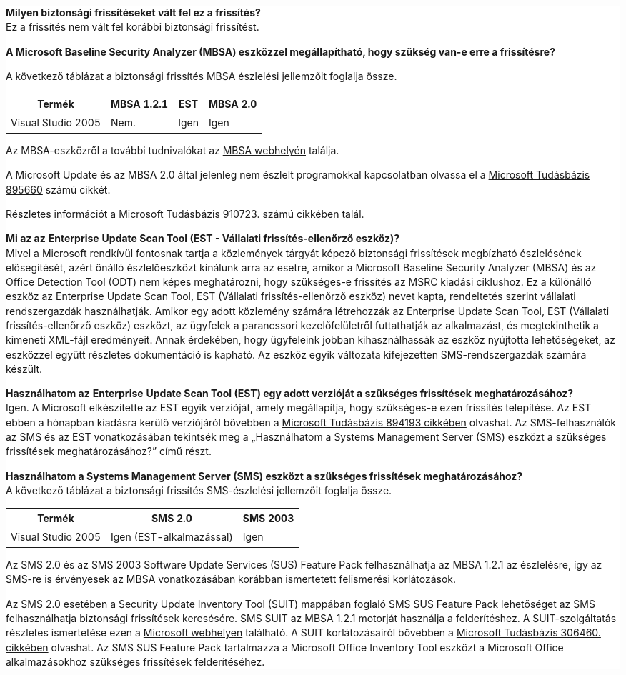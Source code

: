 <span></span>
**Milyen biztonsági frissítéseket vált fel ez a frissítés?**  
Ez a frissítés nem vált fel korábbi biztonsági frissítést.
  
**A Microsoft Baseline Security Analyzer (MBSA) eszközzel megállapítható, hogy szükség van-e erre a frissítésre?**
  
A következő táblázat a biztonsági frissítés MBSA észlelési jellemzőit foglalja össze.
  
| Termék             | MBSA 1.2.1 | EST  | MBSA 2.0 |  
|--------------------|------------|------|----------|  
| Visual Studio 2005 | Nem.       | Igen | Igen     |
  
Az MBSA-eszközről a további tudnivalókat az [MBSA webhelyén](http://go.microsoft.com/fwlink/?linkid=21134) találja.
  
A Microsoft Update és az MBSA 2.0 által jelenleg nem észlelt programokkal kapcsolatban olvassa el a [Microsoft Tudásbázis 895660](http://support.microsoft.com/kb/895660) számú cikkét.
  
Részletes információt a [Microsoft Tudásbázis 910723. számú cikkében](http://support.microsoft.com/kb/910723) talál.
  
**Mi az az** **Enterprise** **Update Scan Tool (EST - Vállalati frissítés-ellenőrző eszköz)?**  
Mivel a Microsoft rendkívül fontosnak tartja a közlemények tárgyát képező biztonsági frissítések megbízható észlelésének elősegítését, azért önálló észlelőeszközt kínálunk arra az esetre, amikor a Microsoft Baseline Security Analyzer (MBSA) és az Office Detection Tool (ODT) nem képes meghatározni, hogy szükséges-e frissítés az MSRC kiadási ciklushoz. Ez a különálló eszköz az Enterprise Update Scan Tool, EST (Vállalati frissítés-ellenőrző eszköz) nevet kapta, rendeltetés szerint vállalati rendszergazdák használhatják. Amikor egy adott közlemény számára létrehozzák az Enterprise Update Scan Tool, EST (Vállalati frissítés-ellenőrző eszköz) eszközt, az ügyfelek a parancssori kezelőfelületről futtathatják az alkalmazást, és megtekinthetik a kimeneti XML-fájl eredményeit. Annak érdekében, hogy ügyfeleink jobban kihasználhassák az eszköz nyújtotta lehetőségeket, az eszközzel együtt részletes dokumentáció is kapható. Az eszköz egyik változata kifejezetten SMS-rendszergazdák számára készült.
  
**Használhatom az** **Enterprise** **Update Scan Tool (EST) egy adott verzióját a szükséges frissítések meghatározásához?**  
Igen. A Microsoft elkészítette az EST egyik verzióját, amely megállapítja, hogy szükséges-e ezen frissítés telepítése. Az EST ebben a hónapban kiadásra kerülő verziójáról bővebben a [Microsoft Tudásbázis 894193 cikkében](http://support.microsoft.com/kb/894193) olvashat. Az SMS-felhasználók az SMS és az EST vonatkozásában tekintsék meg a „Használhatom a Systems Management Server (SMS) eszközt a szükséges frissítések meghatározásához?” című részt.
  
**Használhatom a Systems Management Server (SMS) eszközt a szükséges frissítések meghatározásához?**  
A következő táblázat a biztonsági frissítés SMS-észlelési jellemzőit foglalja össze.
  
| Termék             | SMS 2.0                  | SMS 2003 |  
|--------------------|--------------------------|----------|  
| Visual Studio 2005 | Igen (EST-alkalmazással) | Igen     |
  
Az SMS 2.0 és az SMS 2003 Software Update Services (SUS) Feature Pack felhasználhatja az MBSA 1.2.1 az észlelésre, így az SMS-re is érvényesek az MBSA vonatkozásában korábban ismertetett felismerési korlátozások.
  
Az SMS 2.0 esetében a Security Update Inventory Tool (SUIT) mappában foglaló SMS SUS Feature Pack lehetőséget az SMS felhasználhatja biztonsági frissítések keresésére. SMS SUIT az MBSA 1.2.1 motorját használja a felderítéshez. A SUIT-szolgáltatás részletes ismertetése ezen a [Microsoft webhelyen](http://support.microsoft.com/kb/894154/) található. A SUIT korlátozásairól bővebben a [Microsoft Tudásbázis 306460. cikkében](http://support.microsoft.com/kb/306460/) olvashat. Az SMS SUS Feature Pack tartalmazza a Microsoft Office Inventory Tool eszközt a Microsoft Office alkalmazásokhoz szükséges frissítések felderítéséhez.
  